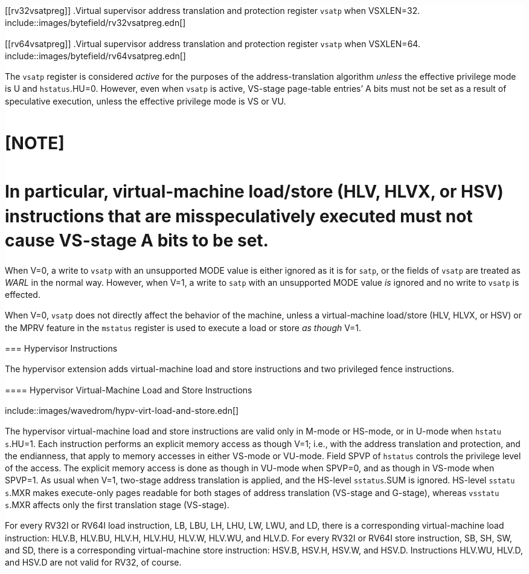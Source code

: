 [[rv32vsatpreg]]
.Virtual supervisor address translation and protection register `vsatp` when VSXLEN=32.
include::images/bytefield/rv32vsatpreg.edn[]

[[rv64vsatpreg]]
.Virtual supervisor address translation and protection register `vsatp` when VSXLEN=64.
include::images/bytefield/rv64vsatpreg.edn[]

The `vsatp` register is considered _active_ for the purposes of the
address-translation algorithm _unless_ the effective privilege mode is U
and `hstatus`.HU=0. However, even when `vsatp` is active, VS-stage
page-table entries’ A bits must not be set as a result of speculative
execution, unless the effective privilege mode is VS or VU.

# [NOTE]

In particular, virtual-machine load/store (HLV, HLVX, or HSV)
instructions that are misspeculatively executed must not cause VS-stage
A bits to be set.
=================================

When V=0, a write to `vsatp` with an unsupported MODE value is either
ignored as it is for `satp`, or the fields of `vsatp` are treated as _WARL_ in
the normal way. However, when V=1, a write to `satp` with an unsupported
MODE value _is_ ignored and no write to `vsatp` is effected.

When V=0, `vsatp` does not directly affect the behavior of the machine,
unless a virtual-machine load/store (HLV, HLVX, or HSV) or the MPRV
feature in the `mstatus` register is used to execute a load or store _as
though_ V=1.

\=== Hypervisor Instructions

The hypervisor extension adds virtual-machine load and store
instructions and two privileged fence instructions.

\==== Hypervisor Virtual-Machine Load and Store Instructions

include::images/wavedrom/hypv-virt-load-and-store.edn[]

The hypervisor virtual-machine load and store instructions are valid
only in M-mode or HS-mode, or in U-mode when `hstatus`.HU=1. Each
instruction performs an explicit memory access as though V=1; i.e., with
the address translation and protection, and the endianness, that apply
to memory accesses in either VS-mode or VU-mode. Field SPVP of `hstatus`
controls the privilege level of the access. The explicit memory access
is done as though in VU-mode when SPVP=0, and as though in VS-mode when
SPVP=1. As usual when V=1, two-stage address translation is applied, and
the HS-level `sstatus`.SUM is ignored. HS-level `sstatus`.MXR makes
execute-only pages readable for both stages of address translation
(VS-stage and G-stage), whereas `vsstatus`.MXR affects only the first
translation stage (VS-stage).

For every RV32I or RV64I load instruction, LB, LBU, LH, LHU, LW, LWU,
and LD, there is a corresponding virtual-machine load instruction:
HLV.B, HLV.BU, HLV.H, HLV.HU, HLV.W, HLV.WU, and HLV.D. For every RV32I
or RV64I store instruction, SB, SH, SW, and SD, there is a corresponding
virtual-machine store instruction: HSV.B, HSV.H, HSV.W, and HSV.D.
Instructions HLV.WU, HLV.D, and HSV.D are not valid for RV32, of course.
